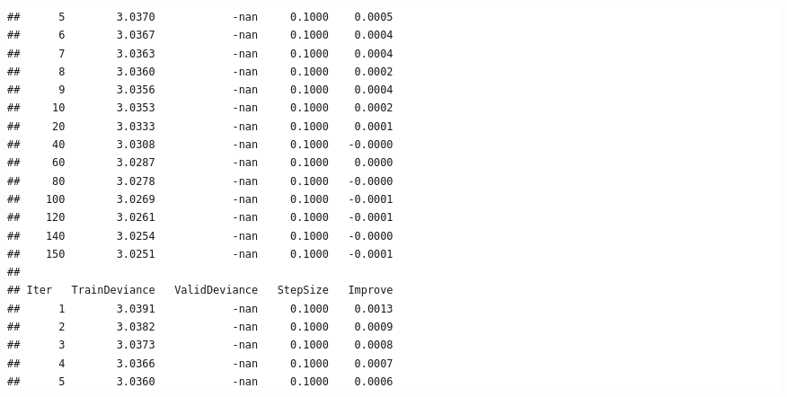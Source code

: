     ##      5        3.0370            -nan     0.1000    0.0005
    ##      6        3.0367            -nan     0.1000    0.0004
    ##      7        3.0363            -nan     0.1000    0.0004
    ##      8        3.0360            -nan     0.1000    0.0002
    ##      9        3.0356            -nan     0.1000    0.0004
    ##     10        3.0353            -nan     0.1000    0.0002
    ##     20        3.0333            -nan     0.1000    0.0001
    ##     40        3.0308            -nan     0.1000   -0.0000
    ##     60        3.0287            -nan     0.1000    0.0000
    ##     80        3.0278            -nan     0.1000   -0.0000
    ##    100        3.0269            -nan     0.1000   -0.0001
    ##    120        3.0261            -nan     0.1000   -0.0001
    ##    140        3.0254            -nan     0.1000   -0.0000
    ##    150        3.0251            -nan     0.1000   -0.0001
    ## 
    ## Iter   TrainDeviance   ValidDeviance   StepSize   Improve
    ##      1        3.0391            -nan     0.1000    0.0013
    ##      2        3.0382            -nan     0.1000    0.0009
    ##      3        3.0373            -nan     0.1000    0.0008
    ##      4        3.0366            -nan     0.1000    0.0007
    ##      5        3.0360            -nan     0.1000    0.0006